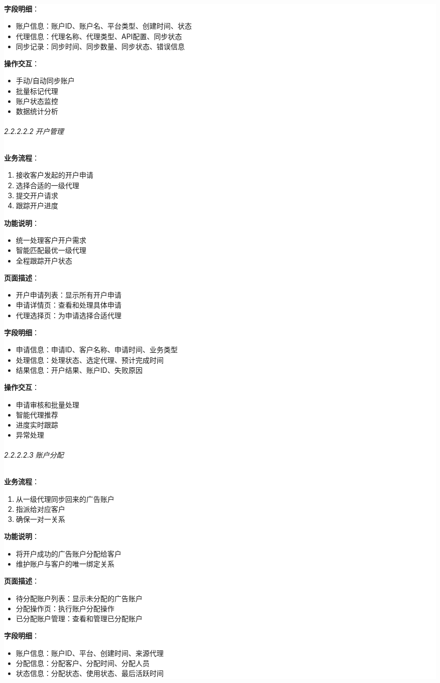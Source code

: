 **字段明细**：
- 账户信息：账户ID、账户名、平台类型、创建时间、状态
- 代理信息：代理名称、代理类型、API配置、同步状态
- 同步记录：同步时间、同步数量、同步状态、错误信息

**操作交互**：
- 手动/自动同步账户
- 批量标记代理
- 账户状态监控
- 数据统计分析

###### 2.2.2.2.2 开户管理
**业务流程**：
1. 接收客户发起的开户申请
2. 选择合适的一级代理
3. 提交开户请求
4. 跟踪开户进度

**功能说明**：
- 统一处理客户开户需求
- 智能匹配最优一级代理
- 全程跟踪开户状态

**页面描述**：
- 开户申请列表：显示所有开户申请
- 申请详情页：查看和处理具体申请
- 代理选择页：为申请选择合适代理

**字段明细**：
- 申请信息：申请ID、客户名称、申请时间、业务类型
- 处理信息：处理状态、选定代理、预计完成时间
- 结果信息：开户结果、账户ID、失败原因

**操作交互**：
- 申请审核和批量处理
- 智能代理推荐
- 进度实时跟踪
- 异常处理

###### 2.2.2.2.3 账户分配
**业务流程**：
1. 从一级代理同步回来的广告账户
2. 指派给对应客户
3. 确保一对一关系

**功能说明**：
- 将开户成功的广告账户分配给客户
- 维护账户与客户的唯一绑定关系

**页面描述**：
- 待分配账户列表：显示未分配的广告账户
- 分配操作页：执行账户分配操作
- 已分配账户管理：查看和管理已分配账户

**字段明细**：
- 账户信息：账户ID、平台、创建时间、来源代理
- 分配信息：分配客户、分配时间、分配人员
- 状态信息：分配状态、使用状态、最后活跃时间
